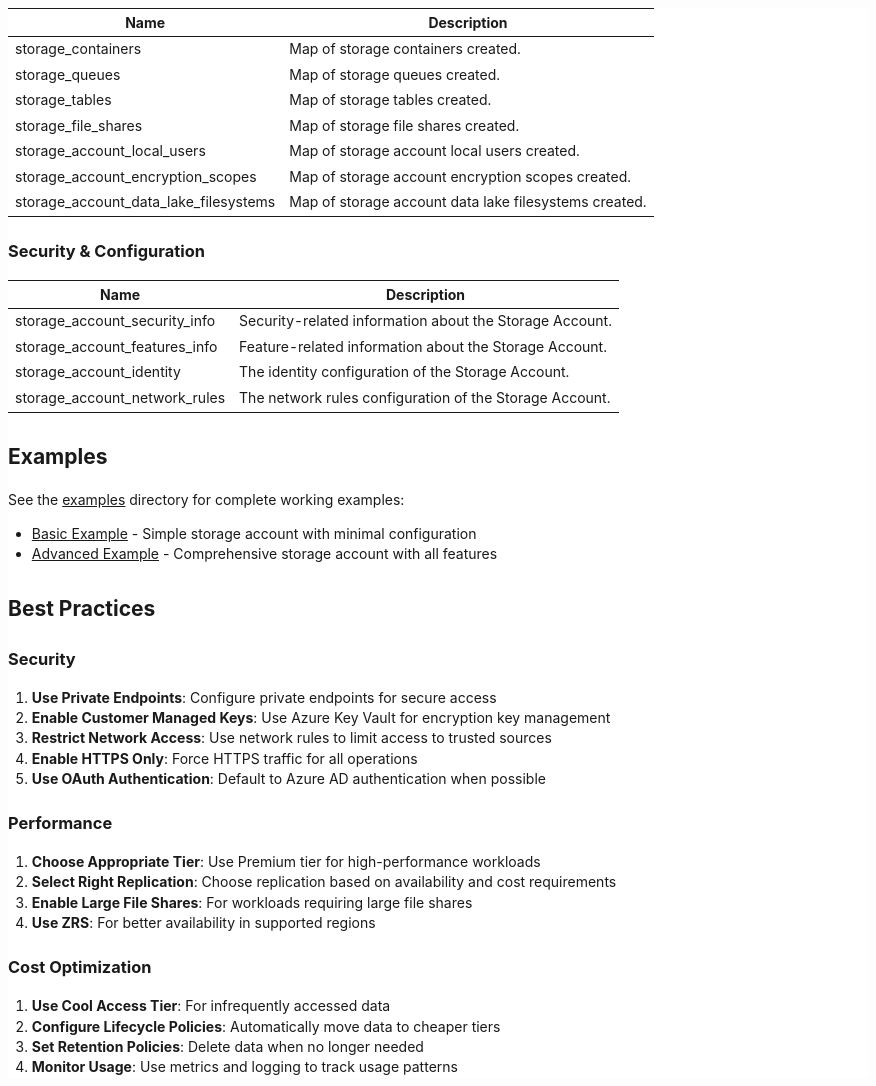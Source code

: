 | Name | Description |
|------|-------------|
| storage_containers | Map of storage containers created. |
| storage_queues | Map of storage queues created. |
| storage_tables | Map of storage tables created. |
| storage_file_shares | Map of storage file shares created. |
| storage_account_local_users | Map of storage account local users created. |
| storage_account_encryption_scopes | Map of storage account encryption scopes created. |
| storage_account_data_lake_filesystems | Map of storage account data lake filesystems created. |

### Security & Configuration

| Name | Description |
|------|-------------|
| storage_account_security_info | Security-related information about the Storage Account. |
| storage_account_features_info | Feature-related information about the Storage Account. |
| storage_account_identity | The identity configuration of the Storage Account. |
| storage_account_network_rules | The network rules configuration of the Storage Account. |

## Examples

See the [examples](./examples/) directory for complete working examples:

- [Basic Example](./examples/basic/) - Simple storage account with minimal configuration
- [Advanced Example](./examples/advanced/) - Comprehensive storage account with all features

## Best Practices

### Security
1. **Use Private Endpoints**: Configure private endpoints for secure access
2. **Enable Customer Managed Keys**: Use Azure Key Vault for encryption key management
3. **Restrict Network Access**: Use network rules to limit access to trusted sources
4. **Enable HTTPS Only**: Force HTTPS traffic for all operations
5. **Use OAuth Authentication**: Default to Azure AD authentication when possible

### Performance
1. **Choose Appropriate Tier**: Use Premium tier for high-performance workloads
2. **Select Right Replication**: Choose replication based on availability and cost requirements
3. **Enable Large File Shares**: For workloads requiring large file shares
4. **Use ZRS**: For better availability in supported regions

### Cost Optimization
1. **Use Cool Access Tier**: For infrequently accessed data
2. **Configure Lifecycle Policies**: Automatically move data to cheaper tiers
3. **Set Retention Policies**: Delete data when no longer needed
4. **Monitor Usage**: Use metrics and logging to track usage patterns
